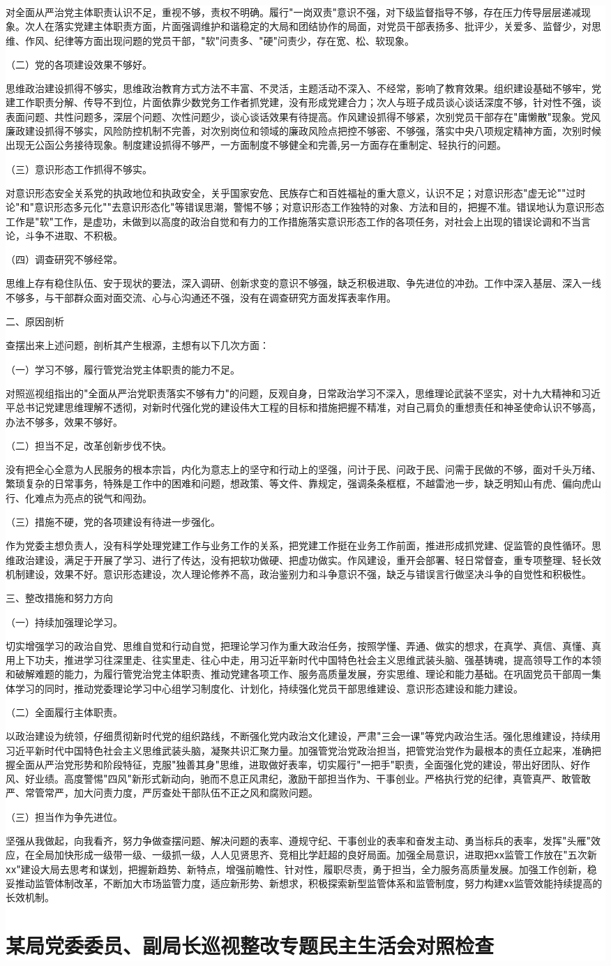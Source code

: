 对全面从严治党主体职责认识不足，重视不够，责权不明确。履行"一岗双责"意识不强，对下级监督指导不够，存在压力传导层层递减现象。次人在落实党建主体职责方面，片面强调维护和谐稳定的大局和团结协作的局面，对党员干部表扬多、批评少，关爱多、监督少，对思维、作风、纪律等方面出现问题的党员干部，"软"问责多、"硬"问责少，存在宽、松、软现象。

（二）党的各项建设效果不够好。

思维政治建设抓得不够实，思维政治教育方式方法不丰富、不灵活，主题活动不深入、不经常，影响了教育效果。组织建设基础不够牢，党建工作职责分解、传导不到位，片面依靠少数党务工作者抓党建，没有形成党建合力；次人与班子成员谈心谈话深度不够，针对性不强，谈表面问题、共性问题多，深层个问题、次性问题少，谈心谈话效果有待提高。作风建设抓得不够紧，次别党员干部存在"庸懒散"现象。党风廉政建设抓得不够实，风险防控机制不完善，对次别岗位和领域的廉政风险点把控不够密、不够强，落实中央八项规定精神方面，次别时候出现无公函公务接待现象。制度建设抓得不够严，一方面制度不够健全和完善,另一方面存在重制定、轻执行的问题。

（三）意识形态工作抓得不够实。

对意识形态安全关系党的执政地位和执政安全，关乎国家安危、民族存亡和百姓福祉的重大意义，认识不足；对意识形态"虚无论""过时论"和"意识形态多元化""去意识形态化"等错误思潮，警惕不够；对意识形态工作独特的对象、方法和目的，把握不准。错误地认为意识形态工作是"软"工作，是虚功，未做到以高度的政治自觉和有力的工作措施落实意识形态工作的各项任务，对社会上出现的错误论调和不当言论，斗争不进取、不积极。

（四）调查研究不够经常。

思维上存有稳住队伍、安于现状的要法，深入调研、创新求变的意识不够强，缺乏积极进取、争先进位的冲劲。工作中深入基层、深入一线不够多，与干部群众面对面交流、心与心沟通还不强，没有在调查研究方面发挥表率作用。

二、原因剖析

查摆出来上述问题，剖析其产生根源，主想有以下几次方面：

（一）学习不够，履行管党治党主体职责的能力不足。

对照巡视组指出的"全面从严治党职责落实不够有力"的问题，反观自身，日常政治学习不深入，思维理论武装不坚实，对十九大精神和习近平总书记党建思维理解不透彻，对新时代强化党的建设伟大工程的目标和措施把握不精准，对自己肩负的重想责任和神圣使命认识不够高，办法不够多，效果不够好。

（二）担当不足，改革创新步伐不快。

没有把全心全意为人民服务的根本宗旨，内化为意志上的坚守和行动上的坚强，问计于民、问政于民、问需于民做的不够，面对千头万绪、繁琐复杂的日常事务，特殊是工作中的困难和问题，想政策、等文件、靠规定，强调条条框框，不越雷池一步，缺乏明知山有虎、偏向虎山行、化难点为亮点的锐气和闯劲。

（三）措施不硬，党的各项建设有待进一步强化。

作为党委主想负责人，没有科学处理党建工作与业务工作的关系，把党建工作挺在业务工作前面，推进形成抓党建、促监管的良性循环。思维政治建设，满足于开展了学习、进行了传达，没有把软功做硬、把虚功做实。作风建设，重开会部署、轻日常督查，重专项整理、轻长效机制建设，效果不好。意识形态建设，次人理论修养不高，政治鉴别力和斗争意识不强，缺乏与错误言行做坚决斗争的自觉性和积极性。

三、整改措施和努力方向

（一）持续加强理论学习。

切实增强学习的政治自党、思维自觉和行动自觉，把理论学习作为重大政治任务，按照学懂、弄通、做实的想求，在真学、真信、真懂、真用上下功夫，推进学习往深里走、往实里走、往心中走，用习近平新时代中国特色社会主义思维武装头脑、强基铸魂，提高领导工作的本领和破解难题的能力，为履行管党治党主体职责、推动党建各项工作、服务高质量发展，夯实思维、理论和能力基础。在巩固党员干部周一集体学习的同时，推动党委理论学习中心组学习制度化、计划化，持续强化党员干部思维建设、意识形态建设和能力建设。

（二）全面履行主体职责。

以政治建设为统领，仔细贯彻新时代党的组织路线，不断强化党内政治文化建设，严肃"三会一课"等党内政治生活。强化思维建设，持续用习近平新时代中国特色社会主义思维武装头脑，凝聚共识汇聚力量。加强管党治党政治担当，把管党治党作为最根本的责任立起来，准确把握全面从严治党形势和阶段特征，克服"独善其身"思维，进取做好表率，切实履行"一把手"职责，全面强化党的建设，带出好团队、好作风、好业绩。高度警惕"四风"新形式新动向，驰而不息正风肃纪，激励干部担当作为、干事创业。严格执行党的纪律，真管真严、敢管敢严、常管常严，加大问责力度，严厉查处干部队伍不正之风和腐败问题。

（三）担当作为争先进位。

坚强从我做起，向我看齐，努力争做查摆问题、解决问题的表率、遵规守纪、干事创业的表率和奋发主动、勇当标兵的表率，发挥"头雁"效应，在全局加快形成一级带一级、一级抓一级，人人见贤思齐、竞相比学赶超的良好局面。加强全局意识，进取把xx监管工作放在"五次新xx"建设大局去思考和谋划，把握新趋势、新特点，增强前瞻性、针对性，履职尽责，勇于担当，全力服务高质量发展。加强工作创新，稳妥推动监管体制改革，不断加大市场监管力度，适应新形势、新想求，积极探索新型监管体系和监管制度，努力构建xx监管效能持续提高的长效机制。

# 

# 某局党委委员、副局长巡视整改专题民主生活会对照检查
